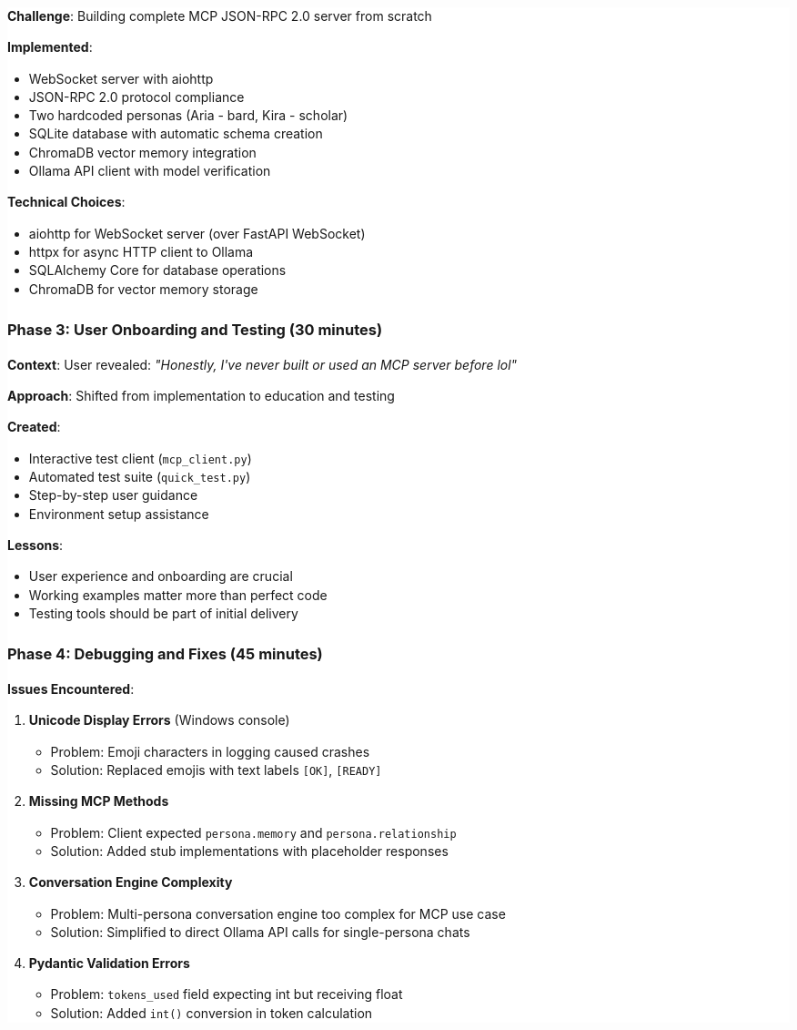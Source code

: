 **Challenge**: Building complete MCP JSON-RPC 2.0 server from scratch

**Implemented**:

- WebSocket server with aiohttp
- JSON-RPC 2.0 protocol compliance
- Two hardcoded personas (Aria - bard, Kira - scholar)
- SQLite database with automatic schema creation
- ChromaDB vector memory integration
- Ollama API client with model verification

**Technical Choices**:

- aiohttp for WebSocket server (over FastAPI WebSocket)
- httpx for async HTTP client to Ollama
- SQLAlchemy Core for database operations
- ChromaDB for vector memory storage

### Phase 3: User Onboarding and Testing (30 minutes)

**Context**: User revealed: _"Honestly, I've never built or used an MCP server before lol"_

**Approach**: Shifted from implementation to education and testing

**Created**:

- Interactive test client (`mcp_client.py`)
- Automated test suite (`quick_test.py`)
- Step-by-step user guidance
- Environment setup assistance

**Lessons**:

- User experience and onboarding are crucial
- Working examples matter more than perfect code
- Testing tools should be part of initial delivery

### Phase 4: Debugging and Fixes (45 minutes)

**Issues Encountered**:

1. **Unicode Display Errors** (Windows console)

   - Problem: Emoji characters in logging caused crashes
   - Solution: Replaced emojis with text labels `[OK]`, `[READY]`

2. **Missing MCP Methods**

   - Problem: Client expected `persona.memory` and `persona.relationship`
   - Solution: Added stub implementations with placeholder responses

3. **Conversation Engine Complexity**

   - Problem: Multi-persona conversation engine too complex for MCP use case
   - Solution: Simplified to direct Ollama API calls for single-persona chats

4. **Pydantic Validation Errors**

   - Problem: `tokens_used` field expecting int but receiving float
   - Solution: Added `int()` conversion in token calculation
